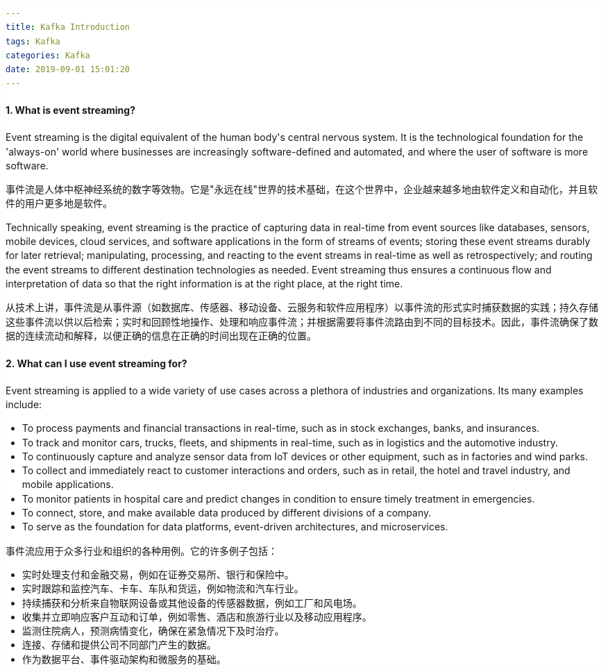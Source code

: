 ```yaml
---
title: Kafka Introduction
tags: Kafka
categories: Kafka
date: 2019-09-01 15:01:20
---
```




#### 1. What is event streaming?

Event streaming is the digital equivalent of the human body's central nervous system. It is the technological foundation for the 'always-on' world where businesses are increasingly software-defined and automated, and where the user of software is more software.

事件流是人体中枢神经系统的数字等效物。它是"永远在线"世界的技术基础，在这个世界中，企业越来越多地由软件定义和自动化，并且软件的用户更多地是软件。

Technically speaking, event streaming is the practice of capturing data in real-time from event sources like databases, sensors, mobile devices, cloud services, and software applications in the form of streams of events; storing these event streams durably for later retrieval; manipulating, processing, and reacting to the event streams in real-time as well as retrospectively; and routing the event streams to different destination technologies as needed. Event streaming thus ensures a continuous flow and interpretation of data so that the right information is at the right place, at the right time.

从技术上讲，事件流是从事件源（如数据库、传感器、移动设备、云服务和软件应用程序）以事件流的形式实时捕获数据的实践；持久存储这些事件流以供以后检索；实时和回顾性地操作、处理和响应事件流；并根据需要将事件流路由到不同的目标技术。因此，事件流确保了数据的连续流动和解释，以便正确的信息在正确的时间出现在正确的位置。



#### 2. What can I use event streaming for?

Event streaming is applied to a wide variety of use cases across a plethora of industries and organizations. Its many examples include:

- To process payments and financial transactions in real-time, such as in stock exchanges, banks, and insurances.
- To track and monitor cars, trucks, fleets, and shipments in real-time, such as in logistics and the automotive industry.
- To continuously capture and analyze sensor data from IoT devices or other equipment, such as in factories and wind parks.
- To collect and immediately react to customer interactions and orders, such as in retail, the hotel and travel industry, and mobile applications.
- To monitor patients in hospital care and predict changes in condition to ensure timely treatment in emergencies.
- To connect, store, and make available data produced by different divisions of a company.
- To serve as the foundation for data platforms, event-driven architectures, and microservices.

事件流应用于众多行业和组织的各种用例。它的许多例子包括：

- 实时处理支付和金融交易，例如在证券交易所、银行和保险中。
- 实时跟踪和监控汽车、卡车、车队和货运，例如物流和汽车行业。
- 持续捕获和分析来自物联网设备或其他设备的传感器数据，例如工厂和风电场。
- 收集并立即响应客户互动和订单，例如零售、酒店和旅游行业以及移动应用程序。
- 监测住院病人，预测病情变化，确保在紧急情况下及时治疗。
- 连接、存储和提供公司不同部门产生的数据。
- 作为数据平台、事件驱动架构和微服务的基础。
